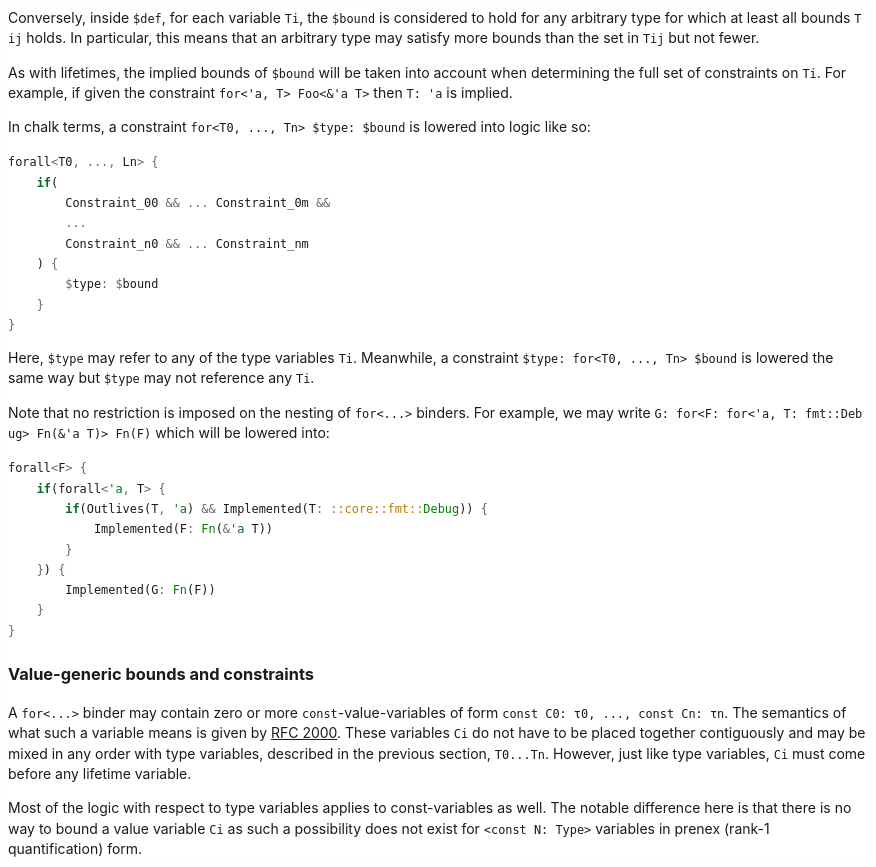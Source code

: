 Conversely, inside `$def`, for each variable `Ti`, the `$bound` is considered
to hold for any arbitrary type for which at least all bounds `Tij` holds.
In particular, this means that an arbitrary type may satisfy more bounds
than the set in `Tij` but not fewer.

As with lifetimes, the implied bounds of `$bound` will be taken into account
when determining the full set of constraints on `Ti`. For example, if given
the constraint `for<'a, T> Foo<&'a T>` then `T: 'a` is implied.

In chalk terms, a constraint `for<T0, ..., Tn> $type: $bound`
is lowered into logic like so:

```rust
forall<T0, ..., Ln> {
    if(
        Constraint_00 && ... Constraint_0m &&
        ...
        Constraint_n0 && ... Constraint_nm
    ) {
        $type: $bound
    }
}
```

Here, `$type` may refer to any of the type variables `Ti`.
Meanwhile, a constraint `$type: for<T0, ..., Tn> $bound` is
lowered the same way but `$type` may not reference any `Ti`.

Note that no restriction is imposed on the nesting of `for<...>` binders.
For example, we may write `G: for<F: for<'a, T: fmt::Debug> Fn(&'a T)> Fn(F)`
which will be lowered into:

```rust
forall<F> {
    if(forall<'a, T> {
        if(Outlives(T, 'a) && Implemented(T: ::core::fmt::Debug)) {
            Implemented(F: Fn(&'a T))
        }
    }) {
        Implemented(G: Fn(F))
    }
}
```

### Value-generic bounds and constraints

A `for<...>` binder may contain zero or more `const`-value-variables of
form `const C0: τ0, ..., const Cn: τn`. The semantics of what such a variable
means is given by [RFC 2000]. These variables `Ci` do not have to be placed
together contiguously and may be mixed in any order with type variables,
described in the previous section, `T0...Tn`. However, just like type variables,
`Ci` must come before any lifetime variable.

Most of the logic with respect to type variables applies to const-variables as
well. The notable difference here is that there is no way to bound a value
variable `Ci` as such a possibility does not exist for `<const N: Type>`
variables in prenex (rank-1 quantification) form.


[summary]: #summary
[motivation]: #motivation
[guide-level-explanation]: #guide-level-explanation
[background]: #background
[hrbt]: https://doc.rust-lang.org/nomicon/hrtb.html
[lifetime elision]: https://doc.rust-lang.org/nomicon/lifetime-elision.html
[rank-1 polymorphism]: https://en.wikipedia.org/wiki/Parametric_polymorphism#Rank-1_(prenex)_polymorphism
[rank-2 polymorphism]: https://en.wikipedia.org/wiki/Parametric_polymorphism#Rank-n_(%22higher-rank%22)_polymorphism
[type variables]: https://en.wikipedia.org/wiki/Type_variable
[binders]: https://en.wikipedia.org/wiki/Free_variables_and_bound_variables
[outlives requirements]: https://github.com/rust-lang/rfcs/blob/master/text/2093-infer-outlives.md#motivation
[const-generic]: https://github.com/rust-lang/rfcs/pull/2000
[implied bounds]: https://github.com/rust-lang/rfcs/pull/2089
[RFC 2071]: https://github.com/rust-lang/rfcs/pull/2071
[RFC 2515]: https://github.com/rust-lang/rfcs/pull/2515
[RFC 2000]: https://github.com/rust-lang/rfcs/pull/2000
[dependent products]: https://ncatlab.org/nlab/show/dependent%2Bproduct%2Btype
[dependent types]: https://en.wikipedia.org/wiki/Dependent_type
[reference-level-explanation]: #reference-level-explanation
[drawbacks]: #drawbacks
[rationale-and-alternatives]: #rationale-and-alternatives
[prior-art]: #prior-art
[unresolved-questions]: #unresolved-questions
[future-possibilities]: #future-possibilities